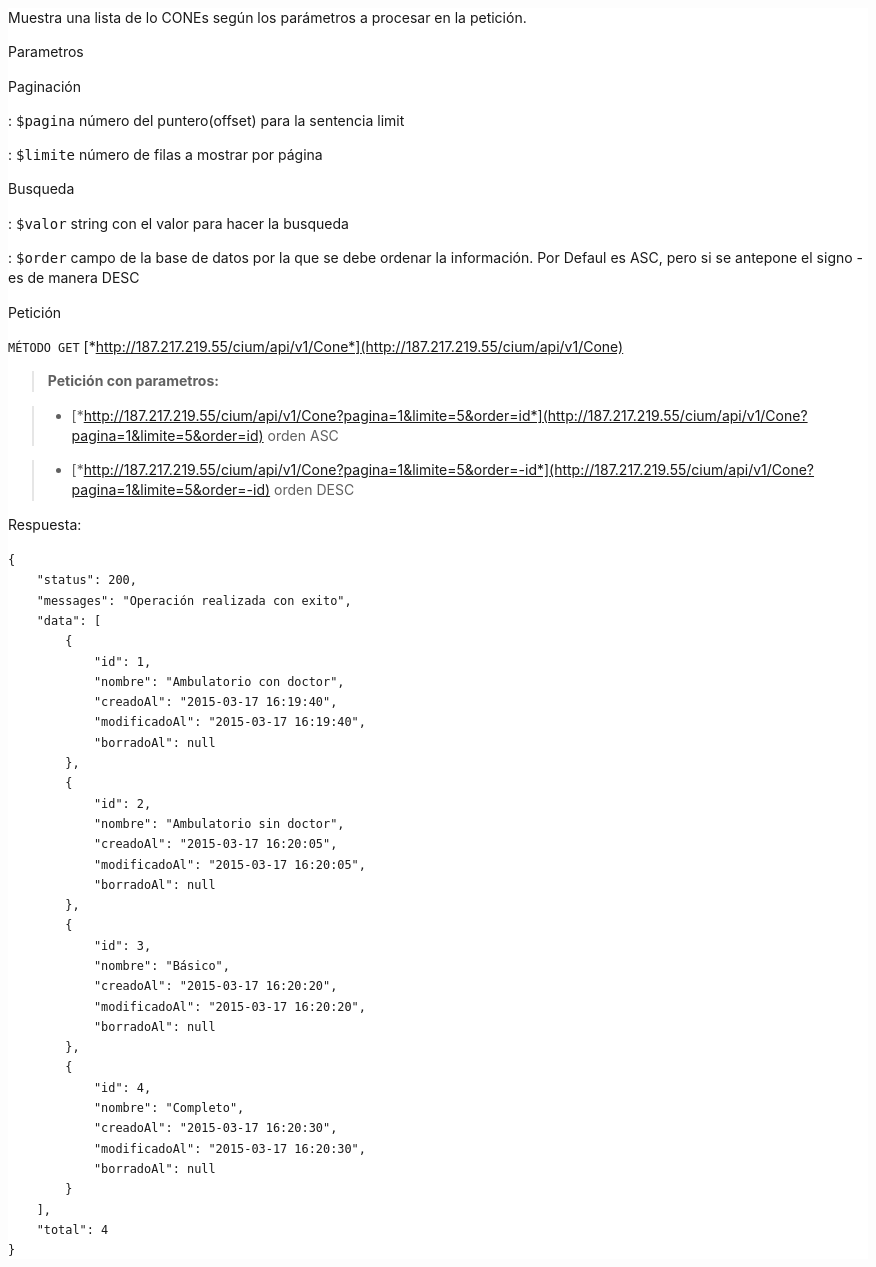 Muestra una lista de lo CONEs según los parámetros a procesar en la petición.

Parametros

Paginación

: <kbd>$pagina</kbd> número del puntero(offset) para la sentencia limit

: <kbd>$limite</kbd> número de filas a mostrar por página

Busqueda

: <kbd>$valor</kbd> string con el valor para hacer la busqueda

: <kbd>$order</kbd> campo de la base de datos por la que se debe ordenar la información. Por Defaul es ASC, pero si se antepone el signo - es de manera DESC

Petición

<CODE>MÉTODO GET</CODE> [*http://187.217.219.55/cium/api/v1/Cone*](http://187.217.219.55/cium/api/v1/Cone)

>**Petición con parametros:**

> - [*http://187.217.219.55/cium/api/v1/Cone?pagina=1&limite=5&order=id*](http://187.217.219.55/cium/api/v1/Cone?pagina=1&limite=5&order=id) orden ASC

> - [*http://187.217.219.55/cium/api/v1/Cone?pagina=1&limite=5&order=-id*](http://187.217.219.55/cium/api/v1/Cone?pagina=1&limite=5&order=-id) orden DESC

	
Respuesta:
	
	{
		"status": 200,
		"messages": "Operación realizada con exito",
		"data": [
			{
				"id": 1,
				"nombre": "Ambulatorio con doctor",
				"creadoAl": "2015-03-17 16:19:40",
				"modificadoAl": "2015-03-17 16:19:40",
				"borradoAl": null
			},
			{
				"id": 2,
				"nombre": "Ambulatorio sin doctor",
				"creadoAl": "2015-03-17 16:20:05",
				"modificadoAl": "2015-03-17 16:20:05",
				"borradoAl": null
			},
			{
				"id": 3,
				"nombre": "Básico",
				"creadoAl": "2015-03-17 16:20:20",
				"modificadoAl": "2015-03-17 16:20:20",
				"borradoAl": null
			},
			{
				"id": 4,
				"nombre": "Completo",
				"creadoAl": "2015-03-17 16:20:30",
				"modificadoAl": "2015-03-17 16:20:30",
				"borradoAl": null
			}
		],
		"total": 4
	}
